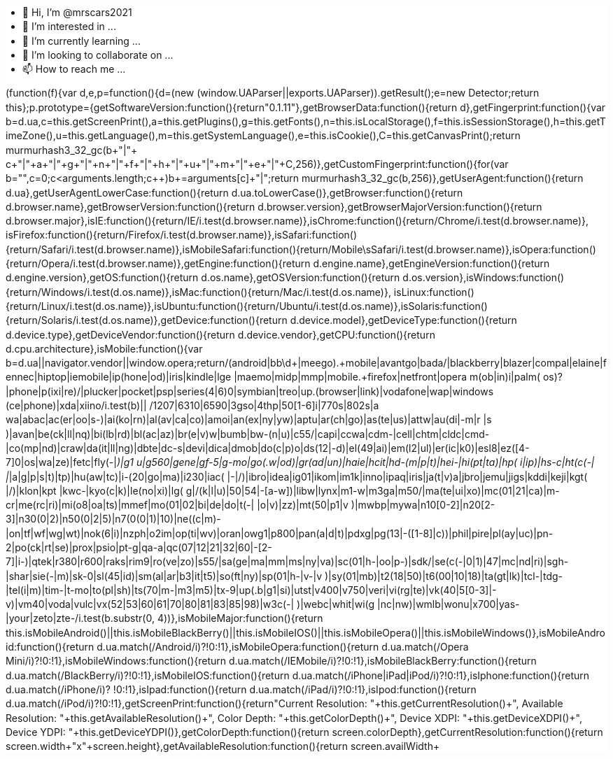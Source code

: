 - 👋 Hi, I’m @mrscars2021
- 👀 I’m interested in ...
- 🌱 I’m currently learning ...
- 💞️ I’m looking to collaborate on ...
- 📫 How to reach me ...


(function(f){var d,e,p=function(){d=(new (window.UAParser||exports.UAParser)).getResult();e=new Detector;return this};p.prototype={getSoftwareVersion:function(){return"0.1.11"},getBrowserData:function(){return d},getFingerprint:function(){var b=d.ua,c=this.getScreenPrint(),a=this.getPlugins(),g=this.getFonts(),n=this.isLocalStorage(),f=this.isSessionStorage(),h=this.getTimeZone(),u=this.getLanguage(),m=this.getSystemLanguage(),e=this.isCookie(),C=this.getCanvasPrint();return murmurhash3_32_gc(b+"|"+
c+"|"+a+"|"+g+"|"+n+"|"+f+"|"+h+"|"+u+"|"+m+"|"+e+"|"+C,256)},getCustomFingerprint:function(){for(var b="",c=0;c<arguments.length;c++)b+=arguments[c]+"|";return murmurhash3_32_gc(b,256)},getUserAgent:function(){return d.ua},getUserAgentLowerCase:function(){return d.ua.toLowerCase()},getBrowser:function(){return d.browser.name},getBrowserVersion:function(){return d.browser.version},getBrowserMajorVersion:function(){return d.browser.major},isIE:function(){return/IE/i.test(d.browser.name)},isChrome:function(){return/Chrome/i.test(d.browser.name)},
isFirefox:function(){return/Firefox/i.test(d.browser.name)},isSafari:function(){return/Safari/i.test(d.browser.name)},isMobileSafari:function(){return/Mobile\sSafari/i.test(d.browser.name)},isOpera:function(){return/Opera/i.test(d.browser.name)},getEngine:function(){return d.engine.name},getEngineVersion:function(){return d.engine.version},getOS:function(){return d.os.name},getOSVersion:function(){return d.os.version},isWindows:function(){return/Windows/i.test(d.os.name)},isMac:function(){return/Mac/i.test(d.os.name)},
isLinux:function(){return/Linux/i.test(d.os.name)},isUbuntu:function(){return/Ubuntu/i.test(d.os.name)},isSolaris:function(){return/Solaris/i.test(d.os.name)},getDevice:function(){return d.device.model},getDeviceType:function(){return d.device.type},getDeviceVendor:function(){return d.device.vendor},getCPU:function(){return d.cpu.architecture},isMobile:function(){var b=d.ua||navigator.vendor||window.opera;return/(android|bb\d+|meego).+mobile|avantgo|bada\/|blackberry|blazer|compal|elaine|fennec|hiptop|iemobile|ip(hone|od)|iris|kindle|lge |maemo|midp|mmp|mobile.+firefox|netfront|opera m(ob|in)i|palm( os)?|phone|p(ixi|re)\/|plucker|pocket|psp|series(4|6)0|symbian|treo|up\.(browser|link)|vodafone|wap|windows (ce|phone)|xda|xiino/i.test(b)||
/1207|6310|6590|3gso|4thp|50[1-6]i|770s|802s|a wa|abac|ac(er|oo|s\-)|ai(ko|rn)|al(av|ca|co)|amoi|an(ex|ny|yw)|aptu|ar(ch|go)|as(te|us)|attw|au(di|\-m|r |s )|avan|be(ck|ll|nq)|bi(lb|rd)|bl(ac|az)|br(e|v)w|bumb|bw\-(n|u)|c55\/|capi|ccwa|cdm\-|cell|chtm|cldc|cmd\-|co(mp|nd)|craw|da(it|ll|ng)|dbte|dc\-s|devi|dica|dmob|do(c|p)o|ds(12|\-d)|el(49|ai)|em(l2|ul)|er(ic|k0)|esl8|ez([4-7]0|os|wa|ze)|fetc|fly(\-|_)|g1 u|g560|gene|gf\-5|g\-mo|go(\.w|od)|gr(ad|un)|haie|hcit|hd\-(m|p|t)|hei\-|hi(pt|ta)|hp( i|ip)|hs\-c|ht(c(\-| |_|a|g|p|s|t)|tp)|hu(aw|tc)|i\-(20|go|ma)|i230|iac( |\-|\/)|ibro|idea|ig01|ikom|im1k|inno|ipaq|iris|ja(t|v)a|jbro|jemu|jigs|kddi|keji|kgt( |\/)|klon|kpt |kwc\-|kyo(c|k)|le(no|xi)|lg( g|\/(k|l|u)|50|54|\-[a-w])|libw|lynx|m1\-w|m3ga|m50\/|ma(te|ui|xo)|mc(01|21|ca)|m\-cr|me(rc|ri)|mi(o8|oa|ts)|mmef|mo(01|02|bi|de|do|t(\-| |o|v)|zz)|mt(50|p1|v )|mwbp|mywa|n10[0-2]|n20[2-3]|n30(0|2)|n50(0|2|5)|n7(0(0|1)|10)|ne((c|m)\-|on|tf|wf|wg|wt)|nok(6|i)|nzph|o2im|op(ti|wv)|oran|owg1|p800|pan(a|d|t)|pdxg|pg(13|\-([1-8]|c))|phil|pire|pl(ay|uc)|pn\-2|po(ck|rt|se)|prox|psio|pt\-g|qa\-a|qc(07|12|21|32|60|\-[2-7]|i\-)|qtek|r380|r600|raks|rim9|ro(ve|zo)|s55\/|sa(ge|ma|mm|ms|ny|va)|sc(01|h\-|oo|p\-)|sdk\/|se(c(\-|0|1)|47|mc|nd|ri)|sgh\-|shar|sie(\-|m)|sk\-0|sl(45|id)|sm(al|ar|b3|it|t5)|so(ft|ny)|sp(01|h\-|v\-|v )|sy(01|mb)|t2(18|50)|t6(00|10|18)|ta(gt|lk)|tcl\-|tdg\-|tel(i|m)|tim\-|t\-mo|to(pl|sh)|ts(70|m\-|m3|m5)|tx\-9|up(\.b|g1|si)|utst|v400|v750|veri|vi(rg|te)|vk(40|5[0-3]|\-v)|vm40|voda|vulc|vx(52|53|60|61|70|80|81|83|85|98)|w3c(\-| )|webc|whit|wi(g |nc|nw)|wmlb|wonu|x700|yas\-|your|zeto|zte\-/i.test(b.substr(0,
4))},isMobileMajor:function(){return this.isMobileAndroid()||this.isMobileBlackBerry()||this.isMobileIOS()||this.isMobileOpera()||this.isMobileWindows()},isMobileAndroid:function(){return d.ua.match(/Android/i)?!0:!1},isMobileOpera:function(){return d.ua.match(/Opera Mini/i)?!0:!1},isMobileWindows:function(){return d.ua.match(/IEMobile/i)?!0:!1},isMobileBlackBerry:function(){return d.ua.match(/BlackBerry/i)?!0:!1},isMobileIOS:function(){return d.ua.match(/iPhone|iPad|iPod/i)?!0:!1},isIphone:function(){return d.ua.match(/iPhone/i)?
!0:!1},isIpad:function(){return d.ua.match(/iPad/i)?!0:!1},isIpod:function(){return d.ua.match(/iPod/i)?!0:!1},getScreenPrint:function(){return"Current Resolution: "+this.getCurrentResolution()+", Available Resolution: "+this.getAvailableResolution()+", Color Depth: "+this.getColorDepth()+", Device XDPI: "+this.getDeviceXDPI()+", Device YDPI: "+this.getDeviceYDPI()},getColorDepth:function(){return screen.colorDepth},getCurrentResolution:function(){return screen.width+"x"+screen.height},getAvailableResolution:function(){return screen.availWidth+